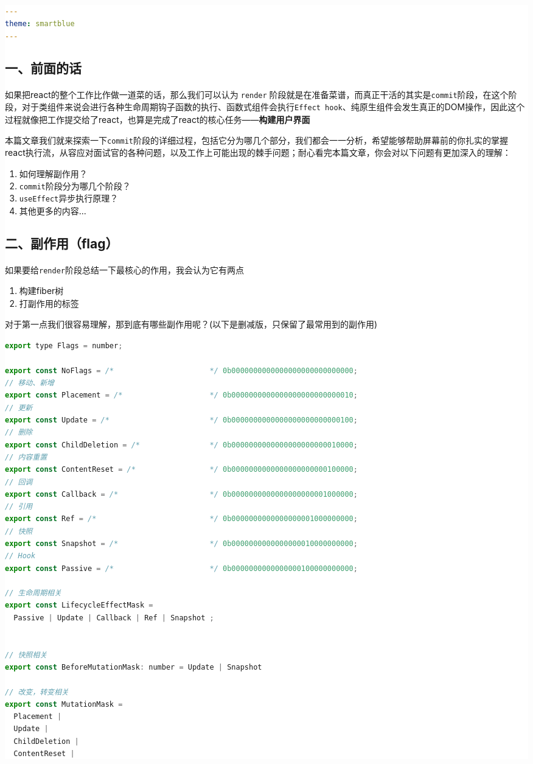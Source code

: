 ```yaml
---
theme: smartblue
---
```



## 一、前面的话

如果把react的整个工作比作做一道菜的话，那么我们可以认为 `render` 阶段就是在准备菜谱，而真正干活的其实是`commit`阶段，在这个阶段，对于类组件来说会进行各种生命周期钩子函数的执行、函数式组件会执行`Effect hook`、纯原生组件会发生真正的DOM操作，因此这个过程就像把工作提交给了react，也算是完成了react的核心任务——**构建用户界面**

本篇文章我们就来探索一下`commit`阶段的详细过程，包括它分为哪几个部分，我们都会一一分析，希望能够帮助屏幕前的你扎实的掌握react执行流，从容应对面试官的各种问题，以及工作上可能出现的棘手问题；耐心看完本篇文章，你会对以下问题有更加深入的理解：

1. 如何理解副作用？
2. `commit`阶段分为哪几个阶段？
3. `useEffect`异步执行原理？
4. 其他更多的内容...



## 二、副作用（flag）

如果要给`render`阶段总结一下最核心的作用，我会认为它有两点

1. 构建fiber树
2. 打副作用的标签


对于第一点我们很容易理解，那到底有哪些副作用呢？(以下是删减版，只保留了最常用到的副作用)

```js
export type Flags = number;

export const NoFlags = /*                      */ 0b0000000000000000000000000000;
// 移动、新增
export const Placement = /*                    */ 0b0000000000000000000000000010;
// 更新
export const Update = /*                       */ 0b0000000000000000000000000100;
// 删除
export const ChildDeletion = /*                */ 0b0000000000000000000000010000;
// 内容重置
export const ContentReset = /*                 */ 0b0000000000000000000000100000;
// 回调
export const Callback = /*                     */ 0b0000000000000000000001000000;
// 引用
export const Ref = /*                          */ 0b0000000000000000001000000000;
// 快照
export const Snapshot = /*                     */ 0b0000000000000000010000000000;
// Hook
export const Passive = /*                      */ 0b0000000000000000100000000000;

// 生命周期相关
export const LifecycleEffectMask =
  Passive | Update | Callback | Ref | Snapshot ;


// 快照相关
export const BeforeMutationMask: number = Update | Snapshot 

// 改变，转变相关
export const MutationMask =
  Placement |
  Update |
  ChildDeletion |
  ContentReset |
```